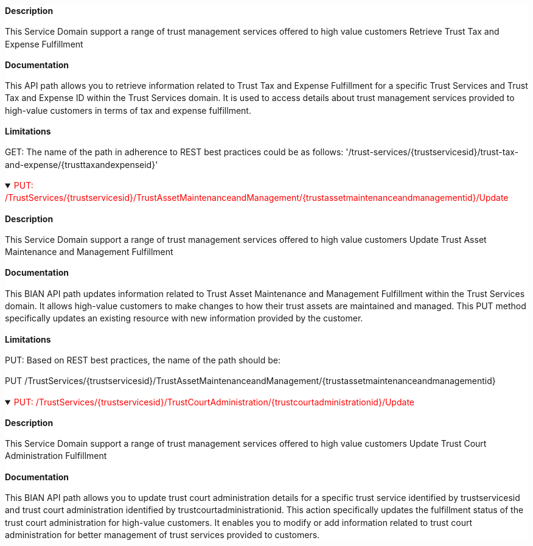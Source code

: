   **Description**

  This Service Domain support a range of trust management services offered to high value customers Retrieve Trust Tax and Expense Fulfillment

  **Documentation**

  This API path allows you to retrieve information related to Trust Tax and Expense Fulfillment for a specific Trust Services and Trust Tax and Expense ID within the Trust Services domain. It is used to access details about trust management services provided to high-value customers in terms of tax and expense fulfillment.

  **Limitations**

  GET: The name of the path in adherence to REST best practices could be as follows:
'/trust-services/{trustservicesid}/trust-tax-and-expense/{trusttaxandexpenseid}'

</details>

<details open>
  <summary><span style='color:red;'>PUT: /TrustServices/{trustservicesid}/TrustAssetMaintenanceandManagement/{trustassetmaintenanceandmanagementid}/Update</span></summary>

  **Description**

  This Service Domain support a range of trust management services offered to high value customers Update Trust Asset Maintenance and Management Fulfillment

  **Documentation**

  This BIAN API path updates information related to Trust Asset Maintenance and Management Fulfillment within the Trust Services domain. It allows high-value customers to make changes to how their trust assets are maintained and managed. This PUT method specifically updates an existing resource with new information provided by the customer.

  **Limitations**

  PUT: Based on REST best practices, the name of the path should be:

PUT /TrustServices/{trustservicesid}/TrustAssetMaintenanceandManagement/{trustassetmaintenanceandmanagementid}

</details>

<details open>
  <summary><span style='color:red;'>PUT: /TrustServices/{trustservicesid}/TrustCourtAdministration/{trustcourtadministrationid}/Update</span></summary>

  **Description**

  This Service Domain support a range of trust management services offered to high value customers Update Trust Court Administration Fulfillment

  **Documentation**

  This BIAN API path allows you to update trust court administration details for a specific trust service identified by trustservicesid and trust court administration identified by trustcourtadministrationid. This action specifically updates the fulfillment status of the trust court administration for high-value customers. It enables you to modify or add information related to trust court administration for better management of trust services provided to customers.
